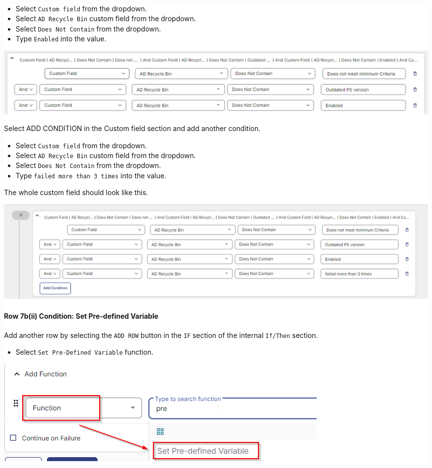 - Select `Custom field` from the dropdown.
- Select `AD Recycle Bin` custom field from the dropdown.
- Select `Does Not Contain` from the dropdown.
- Type `Enabled` into the value.

![Image](../../../static/img/Enable-AD-Recycle-Bin/image_25.png)  

Select ADD CONDITION in the Custom field section and add another condition.

- Select `Custom field` from the dropdown.
- Select `AD Recycle Bin` custom field from the dropdown.
- Select `Does Not Contain` from the dropdown.
- Type `failed more than 3 times` into the value.

The whole custom field should look like this.

![Image](../../../static/img/Enable-AD-Recycle-Bin/image_26.png)  

#### Row 7b(ii) Condition: Set Pre-defined Variable

Add another row by selecting the `ADD ROW` button in the `IF` section of the internal `If/Then` section.

- Select `Set Pre-Defined Variable` function.

![Image](../../../static/img/Enable-AD-Recycle-Bin/image_27.png)  
